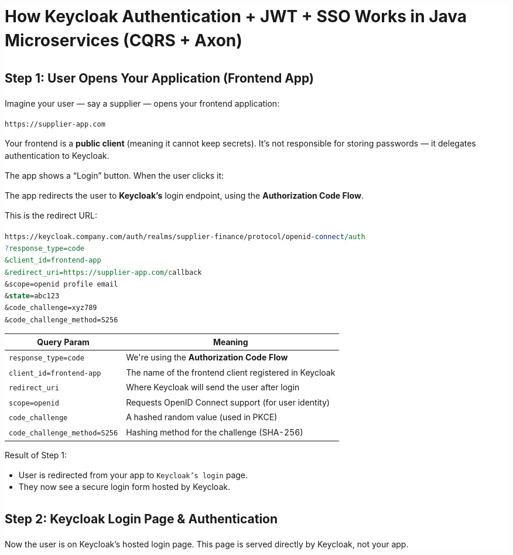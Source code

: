 # How Keycloak Authentication + JWT + SSO Works in Java Microservices (CQRS + Axon)

## Step 1: User Opens Your Application (Frontend App)

Imagine your user — say a supplier — opens your frontend application:

```arduino
https://supplier-app.com
```

Your frontend is a **public client** (meaning it cannot keep secrets). It’s not responsible for storing passwords — it delegates authentication to Keycloak.

The app shows a “Login” button. When the user clicks it:

The app redirects the user to **Keycloak’s** login endpoint, using the **Authorization Code Flow**.

This is the redirect URL:

```perl
https://keycloak.company.com/auth/realms/supplier-finance/protocol/openid-connect/auth
?response_type=code
&client_id=frontend-app
&redirect_uri=https://supplier-app.com/callback
&scope=openid profile email
&state=abc123
&code_challenge=xyz789
&code_challenge_method=S256
```

| Query Param                  | Meaning                                                |
| ---------------------------- | ------------------------------------------------------ |
| `response_type=code`         | We're using the **Authorization Code Flow**            |
| `client_id=frontend-app`     | The name of the frontend client registered in Keycloak |
| `redirect_uri`               | Where Keycloak will send the user after login          |
| `scope=openid`               | Requests OpenID Connect support (for user identity)    |
| `code_challenge`             | A hashed random value (used in PKCE)                   |
| `code_challenge_method=S256` | Hashing method for the challenge (SHA-256)             |

Result of Step 1:

- User is redirected from your app to `Keycloak’s login` page.
- They now see a secure login form hosted by Keycloak.

## Step 2: Keycloak Login Page & Authentication

Now the user is on Keycloak’s hosted login page. This page is served directly by Keycloak, not your app.
